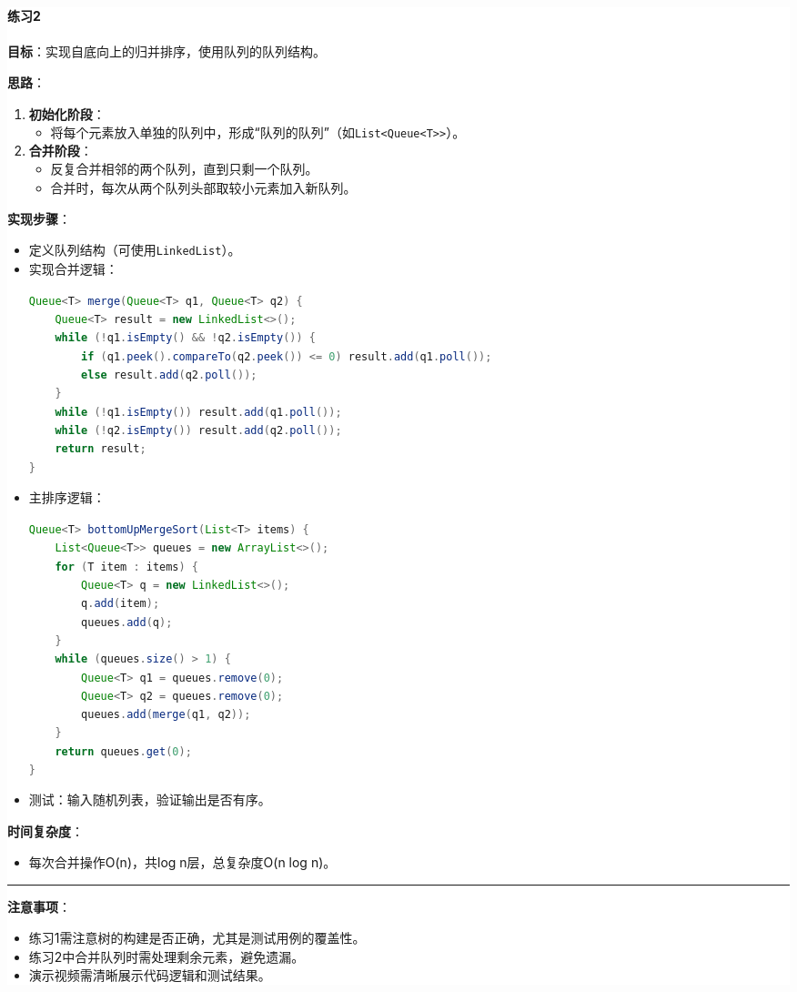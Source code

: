 
#### **练习2**  
**目标**：实现自底向上的归并排序，使用队列的队列结构。  

**思路**：  
1. **初始化阶段**：  
   - 将每个元素放入单独的队列中，形成“队列的队列”（如`List<Queue<T>>`）。  
2. **合并阶段**：  
   - 反复合并相邻的两个队列，直到只剩一个队列。  
   - 合并时，每次从两个队列头部取较小元素加入新队列。  

**实现步骤**：  
- 定义队列结构（可使用`LinkedList`）。  
- 实现合并逻辑：  
  ```java
  Queue<T> merge(Queue<T> q1, Queue<T> q2) {
      Queue<T> result = new LinkedList<>();
      while (!q1.isEmpty() && !q2.isEmpty()) {
          if (q1.peek().compareTo(q2.peek()) <= 0) result.add(q1.poll());
          else result.add(q2.poll());
      }
      while (!q1.isEmpty()) result.add(q1.poll());
      while (!q2.isEmpty()) result.add(q2.poll());
      return result;
  }
  ```
- 主排序逻辑：  
  ```java
  Queue<T> bottomUpMergeSort(List<T> items) {
      List<Queue<T>> queues = new ArrayList<>();
      for (T item : items) {
          Queue<T> q = new LinkedList<>();
          q.add(item);
          queues.add(q);
      }
      while (queues.size() > 1) {
          Queue<T> q1 = queues.remove(0);
          Queue<T> q2 = queues.remove(0);
          queues.add(merge(q1, q2));
      }
      return queues.get(0);
  }
  ```
- 测试：输入随机列表，验证输出是否有序。  

**时间复杂度**：  
- 每次合并操作O(n)，共log n层，总复杂度O(n log n)。  

---

**注意事项**：  
- 练习1需注意树的构建是否正确，尤其是测试用例的覆盖性。  
- 练习2中合并队列时需处理剩余元素，避免遗漏。  
- 演示视频需清晰展示代码逻辑和测试结果。